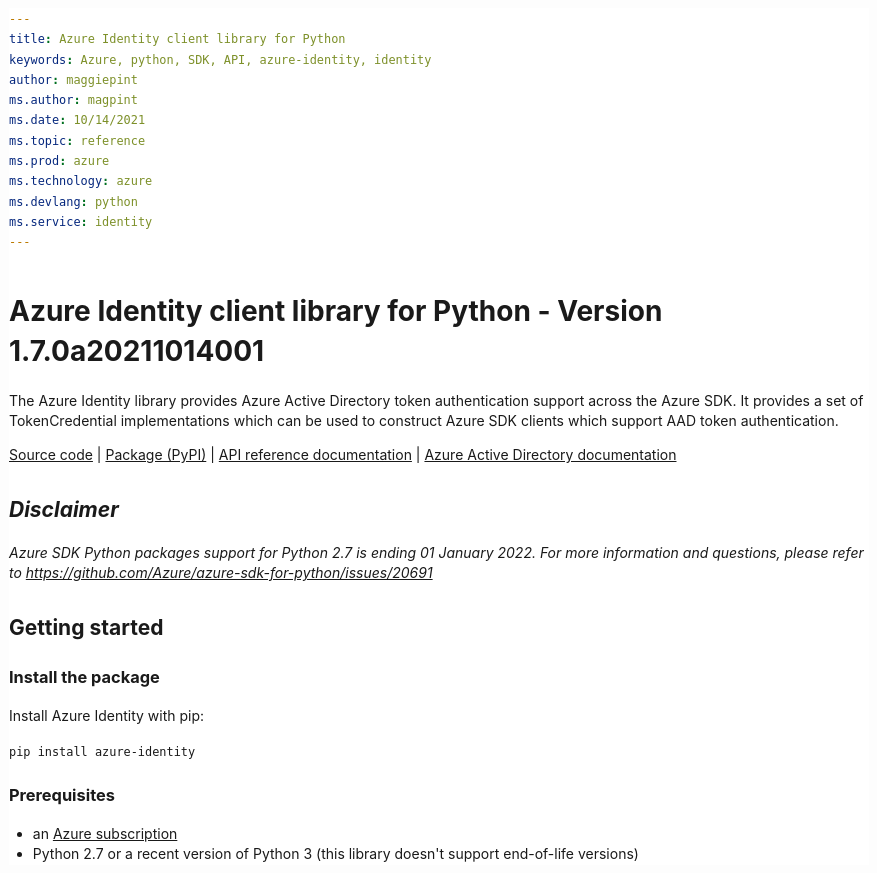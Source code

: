 ```yaml
---
title: Azure Identity client library for Python
keywords: Azure, python, SDK, API, azure-identity, identity
author: maggiepint
ms.author: magpint
ms.date: 10/14/2021
ms.topic: reference
ms.prod: azure
ms.technology: azure
ms.devlang: python
ms.service: identity
---
```


# Azure Identity client library for Python - Version 1.7.0a20211014001 


The Azure Identity library provides Azure Active Directory token authentication support across the Azure SDK. It
provides a set of TokenCredential implementations which can be used to construct Azure SDK clients which support AAD
token authentication.

[Source code](https://github.com/Azure/azure-sdk-for-python/blob/main/sdk/identity/azure-identity)
| [Package (PyPI)](https://pypi.org/project/azure-identity/)
| [API reference documentation][ref_docs]
| [Azure Active Directory documentation](https://docs.microsoft.com/azure/active-directory/)

## _Disclaimer_

_Azure SDK Python packages support for Python 2.7 is ending 01 January 2022. For more information and questions, please refer to https://github.com/Azure/azure-sdk-for-python/issues/20691_

## Getting started

### Install the package

Install Azure Identity with pip:

```sh
pip install azure-identity
```

### Prerequisites

- an [Azure subscription](https://azure.microsoft.com/free/)
- Python 2.7 or a recent version of Python 3 (this library doesn't support
  end-of-life versions)


[azure_appconfiguration]: https://github.com/Azure/azure-sdk-for-python/blob/main/sdk/appconfiguration/azure-appconfiguration
[azure_cli]: https://docs.microsoft.com/cli/azure
[azure_core_transport_doc]: https://github.com/Azure/azure-sdk-for-python/blob/main/sdk/core/azure-core/CLIENT_LIBRARY_DEVELOPER.md#transport
[azure_eventhub]: https://github.com/Azure/azure-sdk-for-python/blob/main/sdk/eventhub/azure-eventhub
[azure_keyvault_certificates]: https://github.com/Azure/azure-sdk-for-python/blob/main/sdk//keyvault/azure-keyvault-certificates
[azure_keyvault_keys]: https://github.com/Azure/azure-sdk-for-python/blob/main/sdk/keyvault/azure-keyvault-keys
[azure_keyvault_secrets]: https://github.com/Azure/azure-sdk-for-python/blob/main/sdk/keyvault/azure-keyvault-secrets
[azure_storage_blob]: https://github.com/Azure/azure-sdk-for-python/blob/main/sdk/storage/azure-storage-blob
[azure_storage_queue]: https://github.com/Azure/azure-sdk-for-python/blob/main/sdk/storage/azure-storage-queue
[b2c]: https://docs.microsoft.com/azure/active-directory-b2c/overview
[cert_cred_ref]: https://aka.ms/azsdk/python/identity/docs#azure.identity.CertificateCredential
[chain_cred_ref]: https://aka.ms/azsdk/python/identity/docs#azure.identity.ChainedTokenCredential
[cli_cred_ref]: https://aka.ms/azsdk/python/identity/docs#azure.identity.AzureCliCredential
[client_secret_cred_ref]: https://aka.ms/azsdk/python/identity/docs#azure.identity.ClientSecretCredential
[default_cred_ref]: https://aka.ms/azsdk/python/identity/docs#azure.identity.DefaultAzureCredential
[device_code_cred_ref]: https://aka.ms/azsdk/python/identity/docs#azure.identity.DeviceCodeCredential
[environment_cred_ref]: https://aka.ms/azsdk/python/identity/docs#azure.identity.EnvironmentCredential
[interactive_cred_ref]: https://aka.ms/azsdk/python/identity/docs#azure.identity.InteractiveBrowserCredential
[managed_id_cred_ref]: https://aka.ms/azsdk/python/identity/docs#azure.identity.ManagedIdentityCredential
[ref_docs]: https://aka.ms/azsdk/python/identity/docs
[ref_docs_aio]: https://aka.ms/azsdk/python/identity/aio/docs
[troubleshooting_guide]: https://github.com/Azure/azure-sdk-for-python/blob/main/sdk/identity/azure-identity/Troubleshoot.md
[userpass_cred_ref]: https://aka.ms/azsdk/python/identity/docs#azure.identity.UsernamePasswordCredential
[vscode_cred_ref]: https://aka.ms/azsdk/python/identity/docs#azure.identity.VisualStudioCodeCredential